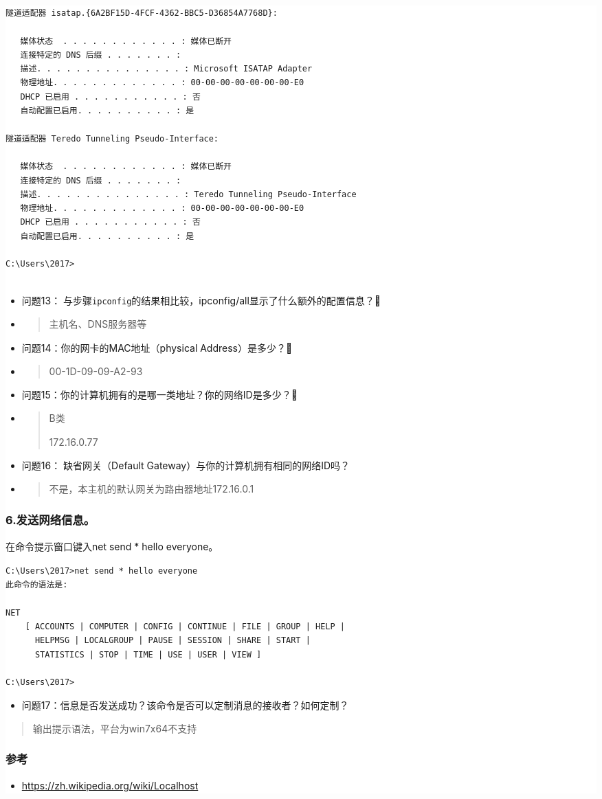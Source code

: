 ```
隧道适配器 isatap.{6A2BF15D-4FCF-4362-BBC5-D36854A7768D}:

   媒体状态  . . . . . . . . . . . . : 媒体已断开
   连接特定的 DNS 后缀 . . . . . . . :
   描述. . . . . . . . . . . . . . . : Microsoft ISATAP Adapter
   物理地址. . . . . . . . . . . . . : 00-00-00-00-00-00-00-E0
   DHCP 已启用 . . . . . . . . . . . : 否
   自动配置已启用. . . . . . . . . . : 是

隧道适配器 Teredo Tunneling Pseudo-Interface:

   媒体状态  . . . . . . . . . . . . : 媒体已断开
   连接特定的 DNS 后缀 . . . . . . . :
   描述. . . . . . . . . . . . . . . : Teredo Tunneling Pseudo-Interface
   物理地址. . . . . . . . . . . . . : 00-00-00-00-00-00-00-E0
   DHCP 已启用 . . . . . . . . . . . : 否
   自动配置已启用. . . . . . . . . . : 是

C:\Users\2017>


```

+ 问题13： 与步骤`ipconfig`的结果相比较，ipconfig/all显示了什么额外的配置信息？

+ > 主机名、DNS服务器等

+ 问题14：你的网卡的MAC地址（physical Address）是多少？

+ > 00-1D-09-09-A2-93

+ 问题15：你的计算机拥有的是哪一类地址？你的网络ID是多少？

+ > B类
  >
  > 172.16.0.77

+ 问题16： 缺省网关（Default Gateway）与你的计算机拥有相同的网络ID吗？

+ > 不是，本主机的默认网关为路由器地址172.16.0.1

### 6.发送网络信息。
在命令提示窗口键入net send  *  hello everyone。

```
C:\Users\2017>net send * hello everyone
此命令的语法是:

NET
    [ ACCOUNTS | COMPUTER | CONFIG | CONTINUE | FILE | GROUP | HELP |
      HELPMSG | LOCALGROUP | PAUSE | SESSION | SHARE | START |
      STATISTICS | STOP | TIME | USE | USER | VIEW ]

C:\Users\2017>
```

+ 问题17：信息是否发送成功？该命令是否可以定制消息的接收者？如何定制？

> 输出提示语法，平台为win7x64不支持



### 参考

+ <https://zh.wikipedia.org/wiki/Localhost>